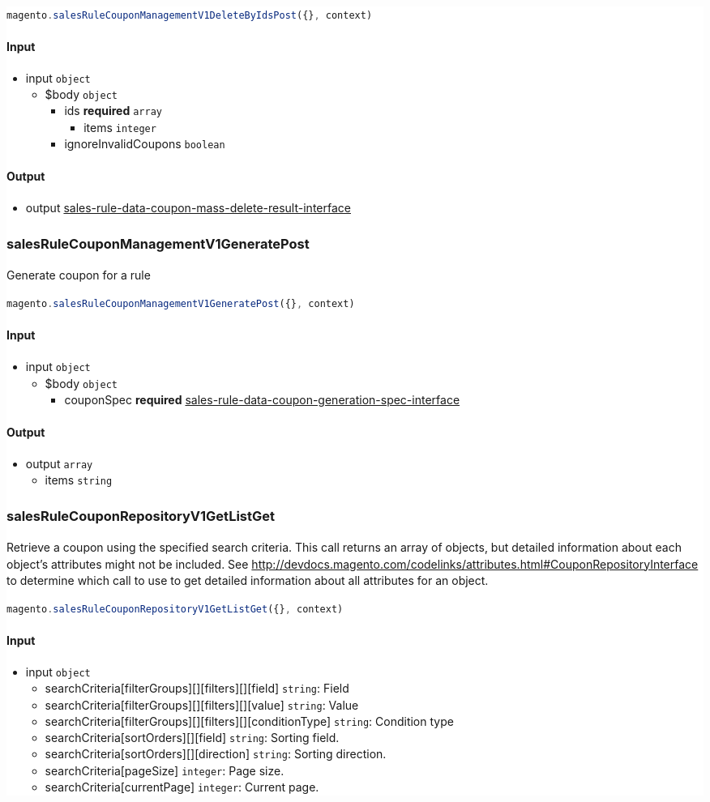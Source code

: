 
```js
magento.salesRuleCouponManagementV1DeleteByIdsPost({}, context)
```

#### Input
* input `object`
  * $body `object`
    * ids **required** `array`
      * items `integer`
    * ignoreInvalidCoupons `boolean`

#### Output
* output [sales-rule-data-coupon-mass-delete-result-interface](#sales-rule-data-coupon-mass-delete-result-interface)

### salesRuleCouponManagementV1GeneratePost
Generate coupon for a rule


```js
magento.salesRuleCouponManagementV1GeneratePost({}, context)
```

#### Input
* input `object`
  * $body `object`
    * couponSpec **required** [sales-rule-data-coupon-generation-spec-interface](#sales-rule-data-coupon-generation-spec-interface)

#### Output
* output `array`
  * items `string`

### salesRuleCouponRepositoryV1GetListGet
Retrieve a coupon using the specified search criteria. This call returns an array of objects, but detailed information about each object’s attributes might not be included. See http://devdocs.magento.com/codelinks/attributes.html#CouponRepositoryInterface to determine which call to use to get detailed information about all attributes for an object.


```js
magento.salesRuleCouponRepositoryV1GetListGet({}, context)
```

#### Input
* input `object`
  * searchCriteria[filterGroups][][filters][][field] `string`: Field
  * searchCriteria[filterGroups][][filters][][value] `string`: Value
  * searchCriteria[filterGroups][][filters][][conditionType] `string`: Condition type
  * searchCriteria[sortOrders][][field] `string`: Sorting field.
  * searchCriteria[sortOrders][][direction] `string`: Sorting direction.
  * searchCriteria[pageSize] `integer`: Page size.
  * searchCriteria[currentPage] `integer`: Current page.
